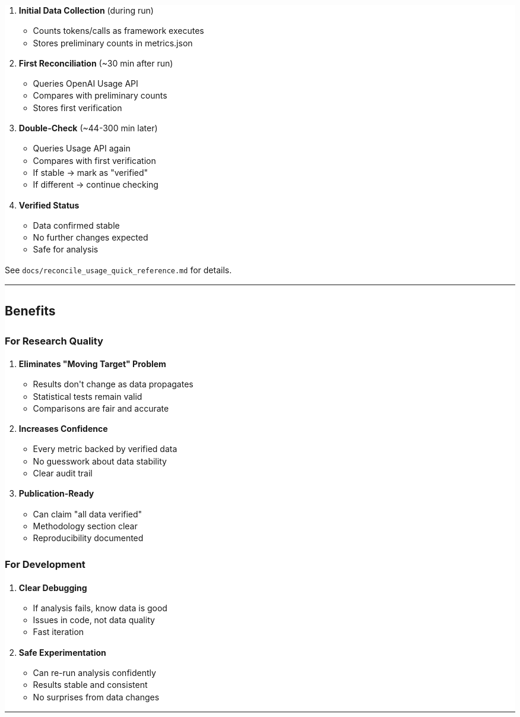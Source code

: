 1. **Initial Data Collection** (during run)
   - Counts tokens/calls as framework executes
   - Stores preliminary counts in metrics.json

2. **First Reconciliation** (~30 min after run)
   - Queries OpenAI Usage API
   - Compares with preliminary counts
   - Stores first verification

3. **Double-Check** (~44-300 min later)
   - Queries Usage API again
   - Compares with first verification
   - If stable → mark as "verified"
   - If different → continue checking

4. **Verified Status**
   - Data confirmed stable
   - No further changes expected
   - Safe for analysis

See `docs/reconcile_usage_quick_reference.md` for details.

---

## Benefits

### For Research Quality

1. **Eliminates "Moving Target" Problem**
   - Results don't change as data propagates
   - Statistical tests remain valid
   - Comparisons are fair and accurate

2. **Increases Confidence**
   - Every metric backed by verified data
   - No guesswork about data stability
   - Clear audit trail

3. **Publication-Ready**
   - Can claim "all data verified"
   - Methodology section clear
   - Reproducibility documented

### For Development

1. **Clear Debugging**
   - If analysis fails, know data is good
   - Issues in code, not data quality
   - Fast iteration

2. **Safe Experimentation**
   - Can re-run analysis confidently
   - Results stable and consistent
   - No surprises from data changes

---